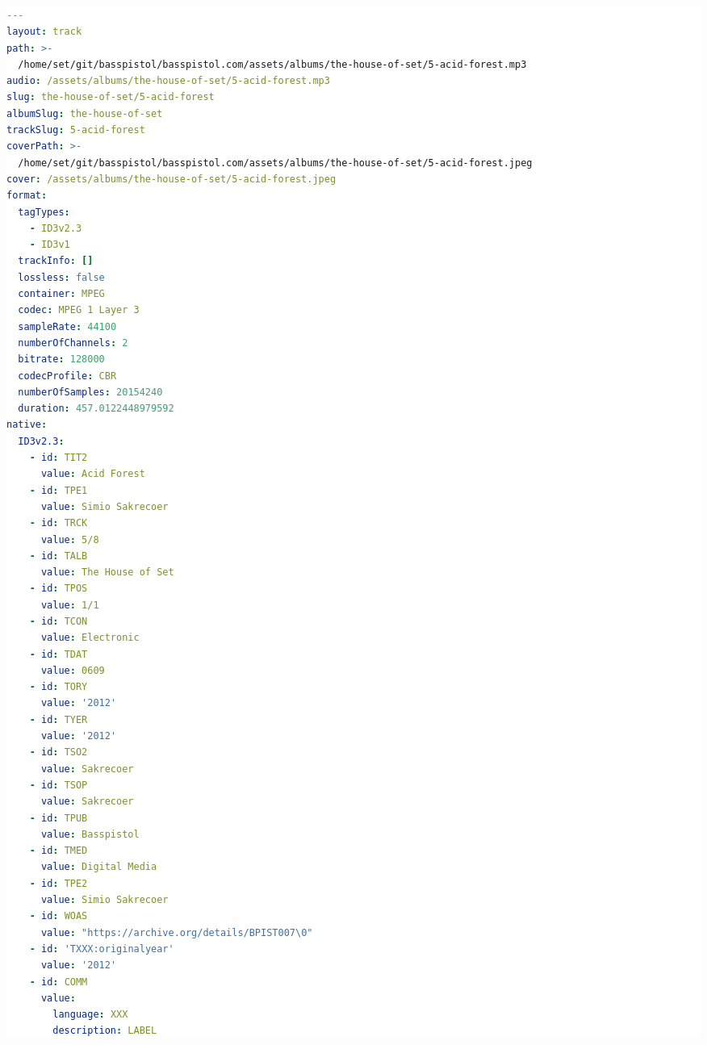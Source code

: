 ```yaml
---
layout: track
path: >-
  /home/set/git/basspistol/basspistol.com/assets/albums/the-house-of-set/5-acid-forest.mp3
audio: /assets/albums/the-house-of-set/5-acid-forest.mp3
slug: the-house-of-set/5-acid-forest
albumSlug: the-house-of-set
trackSlug: 5-acid-forest
coverPath: >-
  /home/set/git/basspistol/basspistol.com/assets/albums/the-house-of-set/5-acid-forest.jpeg
cover: /assets/albums/the-house-of-set/5-acid-forest.jpeg
format:
  tagTypes:
    - ID3v2.3
    - ID3v1
  trackInfo: []
  lossless: false
  container: MPEG
  codec: MPEG 1 Layer 3
  sampleRate: 44100
  numberOfChannels: 2
  bitrate: 128000
  codecProfile: CBR
  numberOfSamples: 20154240
  duration: 457.0122448979592
native:
  ID3v2.3:
    - id: TIT2
      value: Acid Forest
    - id: TPE1
      value: Simio Sakrecoer
    - id: TRCK
      value: 5/8
    - id: TALB
      value: The House of Set
    - id: TPOS
      value: 1/1
    - id: TCON
      value: Electronic
    - id: TDAT
      value: 0609
    - id: TORY
      value: '2012'
    - id: TYER
      value: '2012'
    - id: TSO2
      value: Sakrecoer
    - id: TSOP
      value: Sakrecoer
    - id: TPUB
      value: Basspistol
    - id: TMED
      value: Digital Media
    - id: TPE2
      value: Simio Sakrecoer
    - id: WOAS
      value: "https://archive.org/details/BPIST007\0"
    - id: 'TXXX:originalyear'
      value: '2012'
    - id: COMM
      value:
        language: XXX
        description: LABEL
```